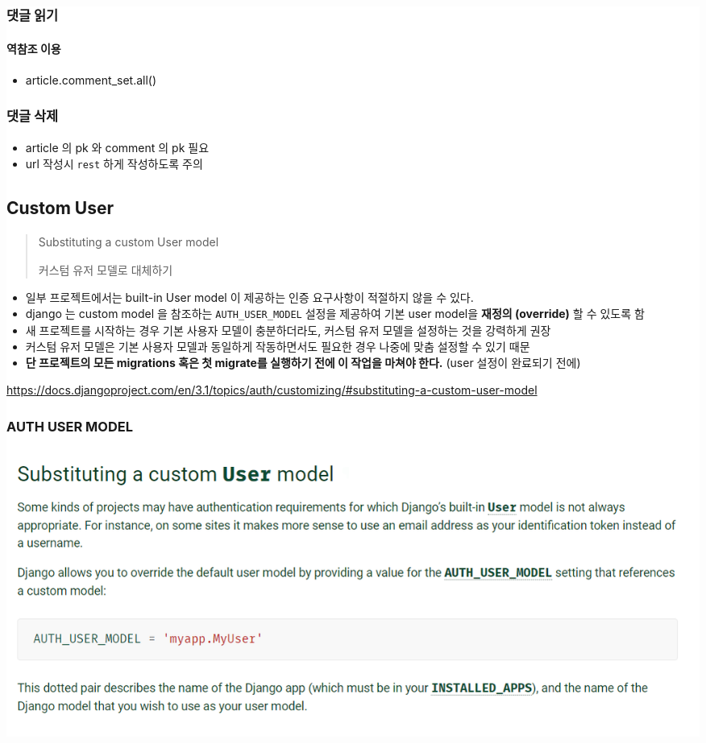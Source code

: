 

### 댓글 읽기

#### 역참조 이용

- article.comment_set.all()



### 댓글 삭제

- article 의 pk 와 comment 의 pk 필요 
- url 작성시 `rest` 하게 작성하도록 주의



## Custom User

> Substituting a custom User model
>
> 커스텀 유저 모델로 대체하기



- 일부 프로젝트에서는 built-in User model 이 제공하는 인증 요구사항이 적절하지 않을 수 있다.
- django 는 custom model 을 참조하는 `AUTH_USER_MODEL` 설정을 제공하여 기본 user model을 **재정의 (override)** 할 수 있도록 함
- 새 프로젝트를 시작하는 경우 기본 사용자 모델이 충분하더라도, 커스텀 유저 모델을 설정하는 것을 강력하게 권장
- 커스텀 유저 모델은 기본 사용자 모델과 동일하게 작동하면서도 필요한 경우 나중에 맞춤 설정할 수 있기 때문
- **단 프로젝트의 모든 migrations 혹은 첫 migrate를 실행하기 전에 이 작업을 마쳐야 한다.** (user 설정이 완료되기 전에)



https://docs.djangoproject.com/en/3.1/topics/auth/customizing/#substituting-a-custom-user-model



### AUTH USER MODEL

![image-20210324142935379](DB_01.assets/image-20210324142935379.png)
